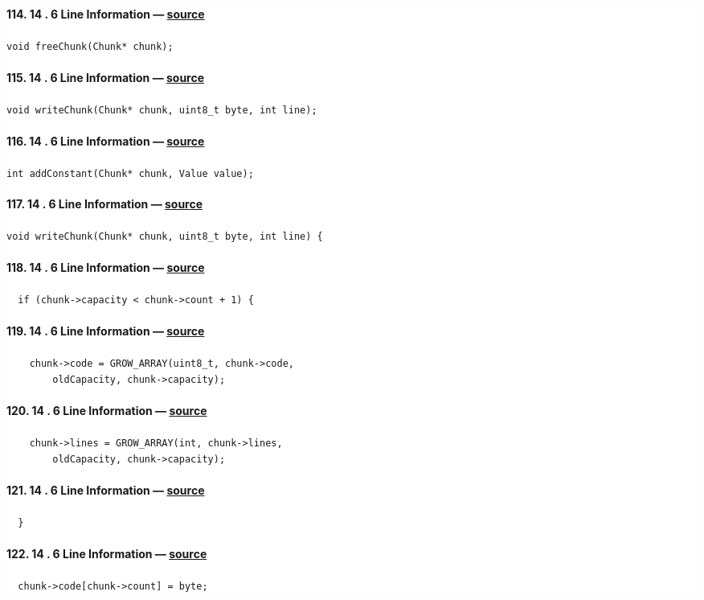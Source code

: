 #### 114. 14 . 6 Line Information — [source](https://craftinginterpreters.com/chunks-of-bytecode.html)
```
void freeChunk(Chunk* chunk);
```

#### 115. 14 . 6 Line Information — [source](https://craftinginterpreters.com/chunks-of-bytecode.html)
```
void writeChunk(Chunk* chunk, uint8_t byte, int line);
```

#### 116. 14 . 6 Line Information — [source](https://craftinginterpreters.com/chunks-of-bytecode.html)
```
int addConstant(Chunk* chunk, Value value);
```

#### 117. 14 . 6 Line Information — [source](https://craftinginterpreters.com/chunks-of-bytecode.html)
```
void writeChunk(Chunk* chunk, uint8_t byte, int line) {
```

#### 118. 14 . 6 Line Information — [source](https://craftinginterpreters.com/chunks-of-bytecode.html)
```
  if (chunk->capacity < chunk->count + 1) {
```

#### 119. 14 . 6 Line Information — [source](https://craftinginterpreters.com/chunks-of-bytecode.html)
```
    chunk->code = GROW_ARRAY(uint8_t, chunk->code,
        oldCapacity, chunk->capacity);
```

#### 120. 14 . 6 Line Information — [source](https://craftinginterpreters.com/chunks-of-bytecode.html)
```
    chunk->lines = GROW_ARRAY(int, chunk->lines,
        oldCapacity, chunk->capacity);
```

#### 121. 14 . 6 Line Information — [source](https://craftinginterpreters.com/chunks-of-bytecode.html)
```
  }
```

#### 122. 14 . 6 Line Information — [source](https://craftinginterpreters.com/chunks-of-bytecode.html)
```
  chunk->code[chunk->count] = byte;
```
